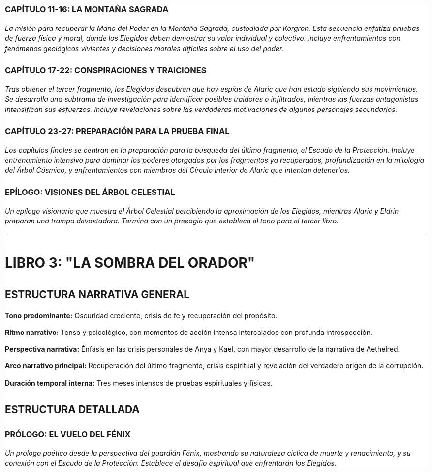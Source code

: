 ### CAPÍTULO 11-16: LA MONTAÑA SAGRADA

_La misión para recuperar la Mano del Poder en la Montaña Sagrada, custodiada por Korgron. Esta secuencia enfatiza pruebas de fuerza física y moral, donde los Elegidos deben demostrar su valor individual y colectivo. Incluye enfrentamientos con fenómenos geológicos vivientes y decisiones morales difíciles sobre el uso del poder._

### CAPÍTULO 17-22: CONSPIRACIONES Y TRAICIONES

_Tras obtener el tercer fragmento, los Elegidos descubren que hay espías de Alaric que han estado siguiendo sus movimientos. Se desarrolla una subtrama de investigación para identificar posibles traidores o infiltrados, mientras las fuerzas antagonistas intensifican sus esfuerzos. Incluye revelaciones sobre las verdaderas motivaciones de algunos personajes secundarios._

### CAPÍTULO 23-27: PREPARACIÓN PARA LA PRUEBA FINAL

_Los capítulos finales se centran en la preparación para la búsqueda del último fragmento, el Escudo de la Protección. Incluye entrenamiento intensivo para dominar los poderes otorgados por los fragmentos ya recuperados, profundización en la mitología del Árbol Cósmico, y enfrentamientos con miembros del Círculo Interior de Alaric que intentan detenerlos._

### EPÍLOGO: VISIONES DEL ÁRBOL CELESTIAL

_Un epílogo visionario que muestra el Árbol Celestial percibiendo la aproximación de los Elegidos, mientras Alaric y Eldrin preparan una trampa devastadora. Termina con un presagio que establece el tono para el tercer libro._

---

# LIBRO 3: "LA SOMBRA DEL ORADOR"

## ESTRUCTURA NARRATIVA GENERAL

**Tono predominante:** Oscuridad creciente, crisis de fe y recuperación del propósito.

**Ritmo narrativo:** Tenso y psicológico, con momentos de acción intensa intercalados con profunda introspección.

**Perspectiva narrativa:** Énfasis en las crisis personales de Anya y Kael, con mayor desarrollo de la narrativa de Aethelred.

**Arco narrativo principal:** Recuperación del último fragmento, crisis espiritual y revelación del verdadero origen de la corrupción.

**Duración temporal interna:** Tres meses intensos de pruebas espirituales y físicas.

## ESTRUCTURA DETALLADA

### PRÓLOGO: EL VUELO DEL FÉNIX

_Un prólogo poético desde la perspectiva del guardián Fénix, mostrando su naturaleza cíclica de muerte y renacimiento, y su conexión con el Escudo de la Protección. Establece el desafío espiritual que enfrentarán los Elegidos._
